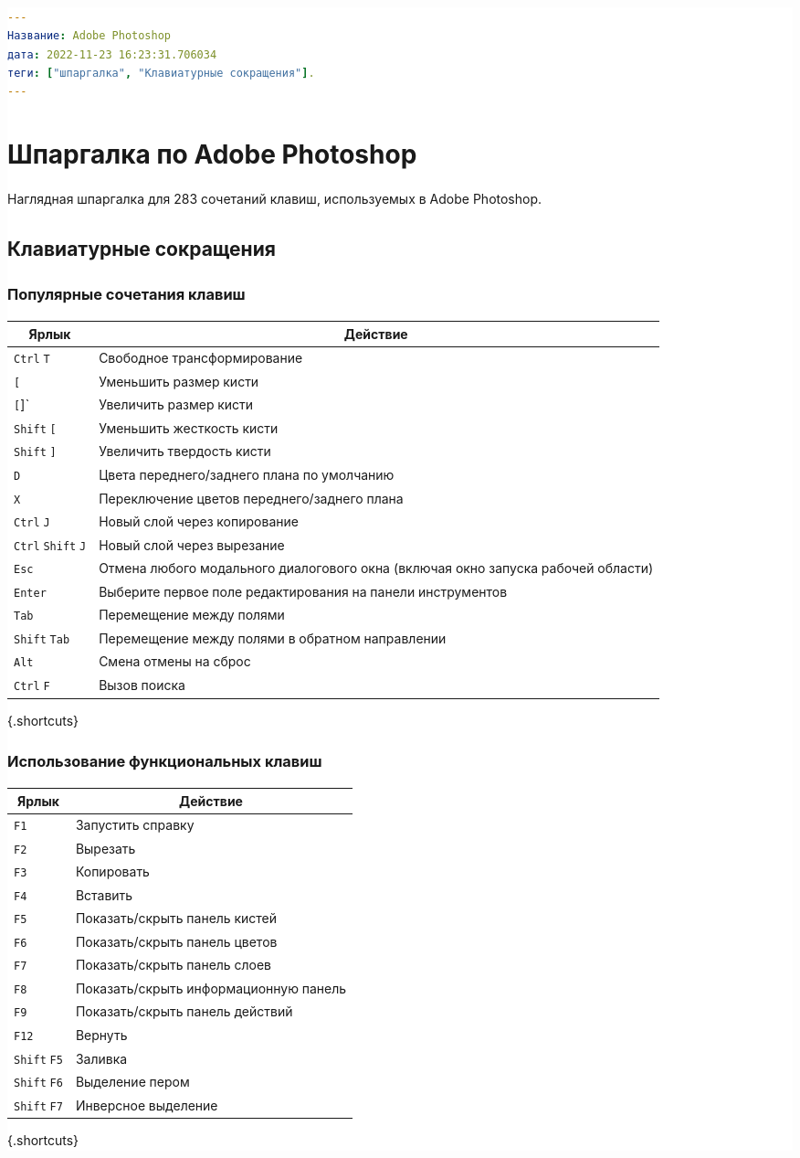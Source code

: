 ```yaml
---
Название: Adobe Photoshop
дата: 2022-11-23 16:23:31.706034
теги: ["шпаргалка", "Клавиатурные сокращения"].
---
```

# Шпаргалка по Adobe Photoshop
Наглядная шпаргалка для 283 сочетаний клавиш, используемых в Adobe Photoshop.

Клавиатурные сокращения
------------------



### Популярные сочетания клавиш

Ярлык | Действие
---|---
`Ctrl` `T` | Свободное трансформирование
`[` | Уменьшить размер кисти
`[`]` | Увеличить размер кисти
`Shift` `[` | Уменьшить жесткость кисти
`Shift` `]` | Увеличить твердость кисти
`D` | Цвета переднего/заднего плана по умолчанию
`X` | Переключение цветов переднего/заднего плана
`Ctrl` `J` | Новый слой через копирование
`Ctrl` `Shift` `J` | Новый слой через вырезание
`Esc` | Отмена любого модального диалогового окна (включая окно запуска рабочей области)
`Enter` | Выберите первое поле редактирования на панели инструментов
`Tab` | Перемещение между полями
`Shift` `Tab` | Перемещение между полями в обратном направлении
`Alt` | Смена отмены на сброс
`Ctrl` `F` | Вызов поиска
{.shortcuts}


### Использование функциональных клавиш

Ярлык | Действие
---|---
`F1` | Запустить справку
`F2` | Вырезать
`F3` | Копировать
`F4` | Вставить
`F5` | Показать/скрыть панель кистей
`F6` | Показать/скрыть панель цветов
`F7` | Показать/скрыть панель слоев
`F8` | Показать/скрыть информационную панель
`F9` | Показать/скрыть панель действий
`F12` | Вернуть
`Shift` `F5` | Заливка
`Shift` `F6` | Выделение пером
`Shift` `F7` | Инверсное выделение
{.shortcuts}

